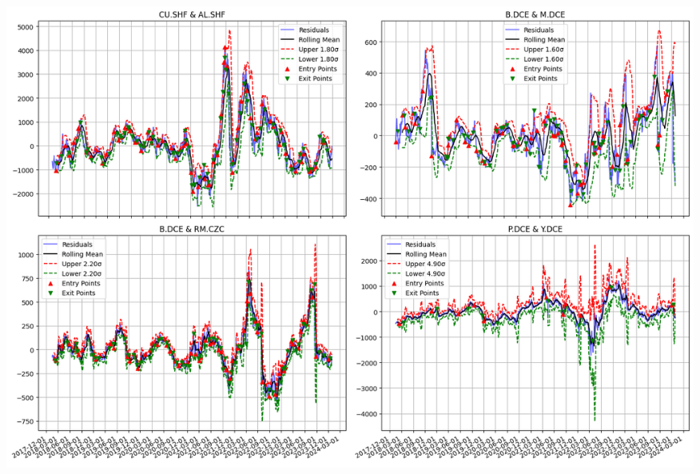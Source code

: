 ![png](Future_pair_trading_max_files/Future_pair_trading_max_53_0.png)
    



```python

```


```python

```


```python

```
